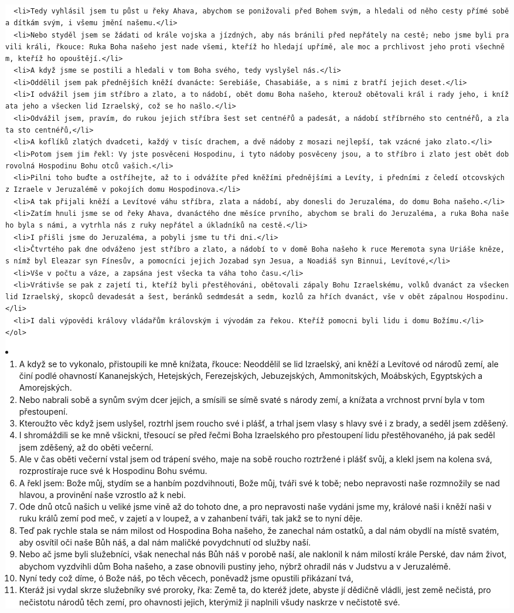       <li>Tedy vyhlásil jsem tu půst u řeky Ahava, abychom se ponižovali před Bohem svým, a hledali od něho cesty přímé sobě a dítkám svým, i všemu jmění našemu.</li>
      <li>Nebo styděl jsem se žádati od krále vojska a jízdných, aby nás bránili před nepřátely na cestě; nebo jsme byli pravili králi, řkouce: Ruka Boha našeho jest nade všemi, kteříž ho hledají upřímě, ale moc a prchlivost jeho proti všechněm, kteříž ho opouštějí.</li>
      <li>A když jsme se postili a hledali v tom Boha svého, tedy vyslyšel nás.</li>
      <li>Oddělil jsem pak přednějších kněží dvanácte: Serebiáše, Chasabiáše, a s nimi z bratří jejich deset.</li>
      <li>I odvážil jsem jim stříbro a zlato, a to nádobí, obět domu Boha našeho, kterouž obětovali král i rady jeho, i knížata jeho a všecken lid Izraelský, což se ho našlo.</li>
      <li>Odvážil jsem, pravím, do rukou jejich stříbra šest set centnéřů a padesát, a nádobí stříbrného sto centnéřů, a zlata sto centnéřů,</li>
      <li>A koflíků zlatých dvadceti, každý v tisíc drachem, a dvě nádoby z mosazi nejlepší, tak vzácné jako zlato.</li>
      <li>Potom jsem jim řekl: Vy jste posvěceni Hospodinu, i tyto nádoby posvěceny jsou, a to stříbro i zlato jest obět dobrovolná Hospodinu Bohu otců vašich.</li>
      <li>Pilni toho buďte a ostříhejte, až to i odvážíte před kněžími přednějšími a Levíty, i předními z čeledí otcovských z Izraele v Jeruzalémě v pokojích domu Hospodinova.</li>
      <li>A tak přijali kněží a Levítové váhu stříbra, zlata a nádobí, aby donesli do Jeruzaléma, do domu Boha našeho.</li>
      <li>Zatím hnuli jsme se od řeky Ahava, dvanáctého dne měsíce prvního, abychom se brali do Jeruzaléma, a ruka Boha našeho byla s námi, a vytrhla nás z ruky nepřátel a úkladníků na cestě.</li>
      <li>I přišli jsme do Jeruzaléma, a pobyli jsme tu tři dni.</li>
      <li>Čtvrtého pak dne odváženo jest stříbro a zlato, a nádobí to v domě Boha našeho k ruce Meremota syna Uriáše kněze, s nímž byl Eleazar syn Fínesův, a pomocníci jejich Jozabad syn Jesua, a Noadiáš syn Binnui, Levítové,</li>
      <li>Vše v počtu a váze, a zapsána jest všecka ta váha toho času.</li>
      <li>Vrátivše se pak z zajetí ti, kteříž byli přestěhováni, obětovali zápaly Bohu Izraelskému, volků dvanáct za všecken lid Izraelský, skopců devadesát a šest, beránků sedmdesát a sedm, kozlů za hřích dvanáct, vše v obět zápalnou Hospodinu.</li>
      <li>I dali výpovědi královy vládařům královským i vývodám za řekou. Kteříž pomocni byli lidu i domu Božímu.</li>
    </ol>
  </li>
  <li>
    <ol>
      <li>A když se to vykonalo, přistoupili ke mně knížata, řkouce: Neoddělil se lid Izraelský, ani kněží a Levítové od národů zemí, ale činí podlé ohavností Kananejských, Hetejských, Ferezejských, Jebuzejských, Ammonitských, Moábských, Egyptských a Amorejských.</li>
      <li>Nebo nabrali sobě a synům svým dcer jejich, a smísili se símě svaté s národy zemí, a knížata a vrchnost první byla v tom přestoupení.</li>
      <li>Kteroužto věc když jsem uslyšel, roztrhl jsem roucho své i plášť, a trhal jsem vlasy s hlavy své i z brady, a seděl jsem zděšený.</li>
      <li>I shromáždili se ke mně všickni, třesoucí se před řečmi Boha Izraelského pro přestoupení lidu přestěhovaného, já pak seděl jsem zděšený, až do oběti večerní.</li>
      <li>Ale v čas oběti večerní vstal jsem od trápení svého, maje na sobě roucho roztržené i plášť svůj, a klekl jsem na kolena svá, rozprostíraje ruce své k Hospodinu Bohu svému.</li>
      <li>A řekl jsem: Bože můj, stydím se a hanbím pozdvihnouti, Bože můj, tváři své k tobě; nebo nepravosti naše rozmnožily se nad hlavou, a provinění naše vzrostlo až k nebi.</li>
      <li>Ode dnů otců našich u veliké jsme vině až do tohoto dne, a pro nepravosti naše vydáni jsme my, králové naši i kněží naši v ruku králů zemí pod meč, v zajetí a v loupež, a v zahanbení tváři, tak jakž se to nyní děje.</li>
      <li>Teď pak rychle stala se nám milost od Hospodina Boha našeho, že zanechal nám ostatků, a dal nám obydlí na místě svatém, aby osvítil oči naše Bůh náš, a dal nám maličké povydchnutí od služby naší.</li>
      <li>Nebo ač jsme byli služebníci, však nenechal nás Bůh náš v porobě naší, ale naklonil k nám milostí krále Perské, dav nám život, abychom vyzdvihli dům Boha našeho, a zase obnovili pustiny jeho, nýbrž ohradil nás v Judstvu a v Jeruzalémě.</li>
      <li>Nyní tedy což díme, ó Bože náš, po těch věcech, poněvadž jsme opustili přikázaní tvá,</li>
      <li>Kteráž jsi vydal skrze služebníky své proroky, řka: Země ta, do kteréž jdete, abyste jí dědičně vládli, jest země nečistá, pro nečistotu národů těch zemí, pro ohavnosti jejich, kterýmiž ji naplnili všudy naskrze v nečistotě své.</li>